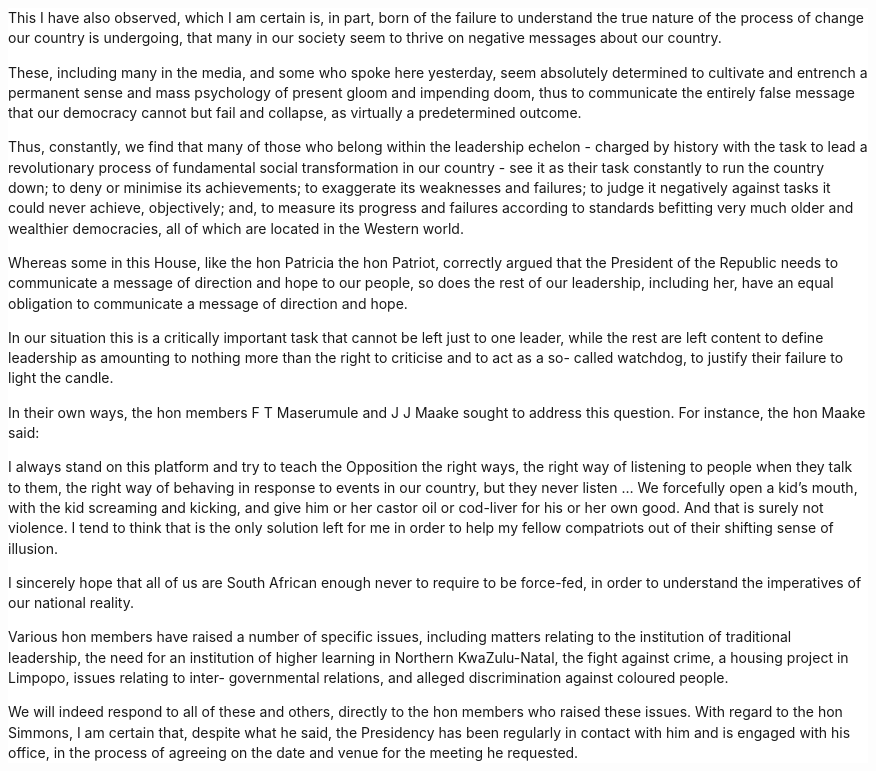 This I have also observed, which I am certain is, in part, born of the
failure to understand the true nature of the process of change our country
is undergoing, that many in our society seem to thrive on negative messages
about our country.

These, including many in the media, and some who spoke here yesterday, seem
absolutely determined to cultivate and entrench a permanent sense and mass
psychology of present gloom and impending doom, thus to communicate the
entirely false message that our democracy cannot but fail and collapse, as
virtually a predetermined outcome.

Thus, constantly, we find that many of those who belong within the
leadership echelon - charged by history with the task to lead a
revolutionary process of fundamental social transformation in our country -
see it as their task constantly to run the country down; to deny or
minimise its achievements; to exaggerate its weaknesses and failures; to
judge it negatively against tasks it could never achieve, objectively; and,
to measure its progress and failures according to standards befitting very
much older and wealthier democracies, all of which are located in the
Western world.

Whereas some in this House, like the hon Patricia the hon Patriot,
correctly argued that the President of the Republic needs to communicate a
message of direction and hope to our people, so does the rest of our
leadership, including her, have an equal obligation to communicate a
message of direction and hope.

In our situation this is a critically important task that cannot be left
just to one leader, while the rest are left content to define leadership as
amounting to nothing more than the right to criticise and to act as a so-
called watchdog, to justify their failure to light the candle.

In their own ways, the hon members F T Maserumule and J J Maake sought to
address this question. For instance, the hon Maake said:


   I always stand on this platform and try to teach the Opposition the right
   ways, the right way of listening to people when they talk to them, the
   right way of behaving in response to events in our country, but they
   never listen … We forcefully open a kid’s mouth, with the kid screaming
   and kicking, and give him or her castor oil or cod-liver for his or her
   own good. And that is surely not violence. I tend to think that is the
   only solution left for me in order to help my fellow compatriots out of
   their shifting sense of illusion.

I sincerely hope that all of us are South African enough never to require
to be force-fed, in order to understand the imperatives of our national
reality.

Various hon members have raised a number of specific issues, including
matters relating to the institution of traditional leadership, the need for
an institution of higher learning in Northern KwaZulu-Natal, the fight
against crime, a housing project in Limpopo, issues relating to inter-
governmental relations, and alleged discrimination against coloured people.

We will indeed respond to all of these and others, directly to the hon
members who raised these issues. With regard to the hon Simmons, I am
certain that, despite what he said, the Presidency has been regularly in
contact with him and is engaged with his office, in the process of agreeing
on the date and venue for the meeting he requested.
